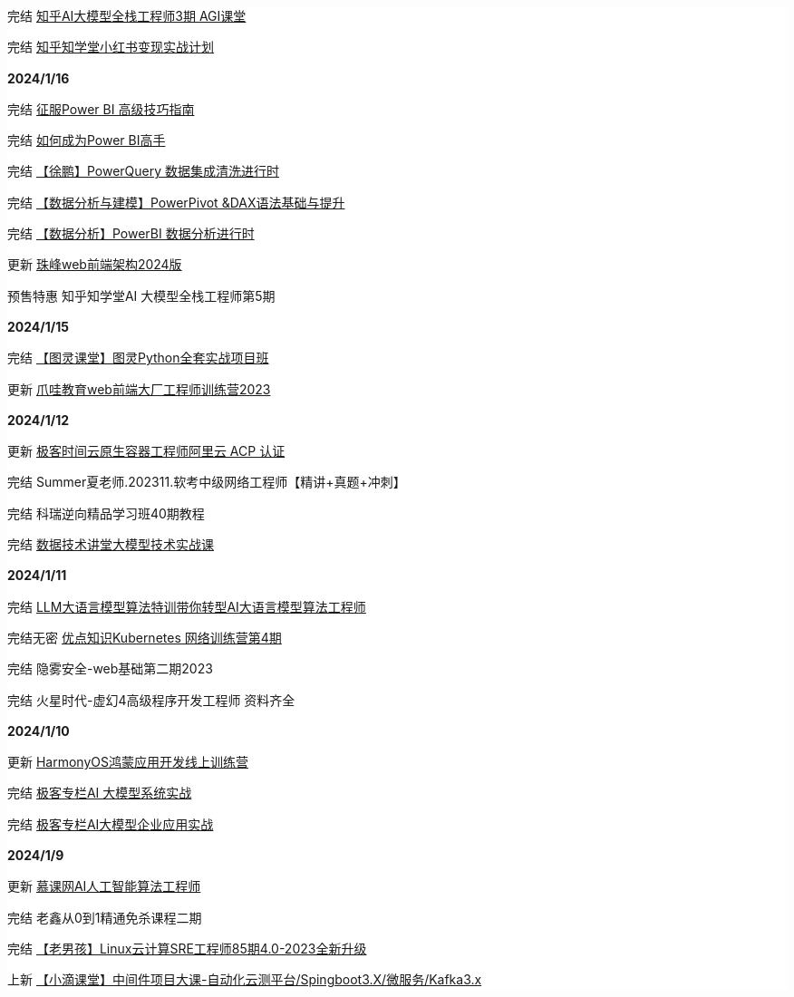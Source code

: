 完结 [知乎AI大模型全栈工程师3期 AGI课堂](https://zhihu.com/education/training/course-detail/1686055867055710208)

完结 [知乎知学堂小红书变现实战计划](https://zhihu.com/education/training/sku-detail/1702735718101770241)

**2024/1/16**

完结 [征服Power BI 高级技巧指南](https://edu.51cto.com/course/33109.html)

完结 [如何成为Power BI高手](https://edu.51cto.com/course/31243.html)

完结 [【徐鹏】PowerQuery 数据集成清洗进行时](https://edu.51cto.com/course/26663.html)

完结 [【数据分析与建模】PowerPivot &DAX语法基础与提升](https://edu.51cto.com/course/23144.html)

完结 [【数据分析】PowerBI 数据分析进行时](https://edu.51cto.com/course/28134.html)

更新 [珠峰web前端架构2024版](https://www.itpromise.cloud/list/zhufeng.html)

预售特惠 知乎知学堂AI 大模型全栈工程师第5期

**2024/1/15**

完结 [【图灵课堂】图灵Python全套实战项目班](https://appssry6rs71641.h5.xiaoeknow.com/v1/goods/goods_detail/p_628ef20ee4b0cedf38b6e660?product_id=p_628ef20ee4b0cedf38b6e660)

更新 [爪哇教育web前端大厂工程师训练营2023](http://www.zhaowaedu.com/#/)

**2024/1/12**

更新 [极客时间云原生容器工程师阿里云 ACP 认证](https://u.geekbang.org/subject/container/1006349?source=app_share)

完结 Summer夏老师.202311.软考中级网络工程师【精讲+真题+冲刺】

完结 科瑞逆向精品学习班40期教程

完结 [数据技术讲堂大模型技术实战课](https://appze9inzwc2314.pc.xiaoe-tech.com/p/t_pc/goods_pc_detail/goods_detail/p_64467371e4b0cf39e6c0c026?product_id=p_64467371e4b0cf39e6c0c026)

**2024/1/11**

完结 [LLM大语言模型算法特训带你转型AI大语言模型算法工程师](https://class.imooc.com/sale/llm)

完结无密 [优点知识Kubernetes 网络训练营第4期](https://youdianzhishi.com/web/course/1041)

完结 隐雾安全-web基础第二期2023

完结 火星时代-虚幻4高级程序开发工程师 资料齐全

**2024/1/10**

更新 [HarmonyOS鸿蒙应用开发线上训练营](https://www.boxuegu.com/live/detail-10031.html)

完结 [极客专栏AI 大模型系统实战](https://time.geekbang.org/column/intro/100613101?source=app_share)

完结 [极客专栏AI大模型企业应用实战](http://gk.link/a/12g2v)

**2024/1/9**

更新 [慕课网AI人工智能算法工程师](https://class.imooc.com/sale/aialgorithm)

完结 老鑫从0到1精通免杀课程二期

完结 [【老男孩】Linux云计算SRE工程师85期4.0-2023全新升级](https://m.oldboyedu.com/courses/sre/ )

上新 [【小滴课堂】中间件项目大课-自动化云测平台/Spingboot3.X/微服务/Kafka3.x](https://xdclass.net/videoDetailsPage?id=96)
